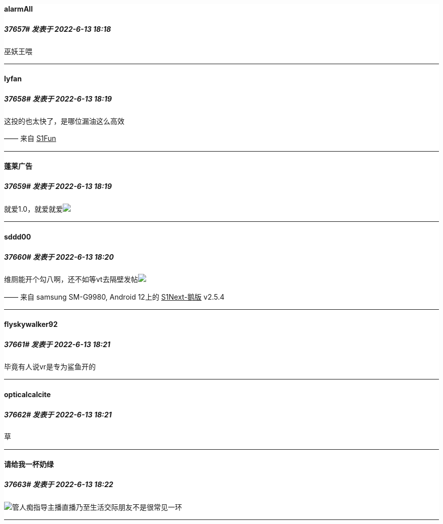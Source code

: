 ####  alarmAll  
##### 37657#       发表于 2022-6-13 18:18

巫妖王喂

*****

####  Iyfan  
##### 37658#       发表于 2022-6-13 18:19

这投的也太快了，是哪位漏油这么高效

—— 来自 [S1Fun](https://s1fun.koalcat.com)

*****

####  蓬莱广告  
##### 37659#       发表于 2022-6-13 18:19

就爱1.0，就爱就爱<img src="https://static.saraba1st.com/image/smiley/face2017/051.png" referrerpolicy="no-referrer">

*****

####  sddd00  
##### 37660#       发表于 2022-6-13 18:20

维厕能开个勾八啊，还不如等vt去隔壁发帖<img src="https://static.saraba1st.com/image/smiley/face2017/067.png" referrerpolicy="no-referrer">

—— 来自 samsung SM-G9980, Android 12上的 [S1Next-鹅版](https://github.com/ykrank/S1-Next/releases) v2.5.4



*****

####  flyskywalker92  
##### 37661#       发表于 2022-6-13 18:21

毕竟有人说vr是专为鲨鱼开的

*****

####  opticalcalcite  
##### 37662#       发表于 2022-6-13 18:21

草

*****

####  请给我一杯奶绿  
##### 37663#       发表于 2022-6-13 18:22

<img src="https://static.saraba1st.com/image/smiley/face2017/067.png" referrerpolicy="no-referrer">管人痴指导主播直播乃至生活交际朋友不是很常见一环

*****
